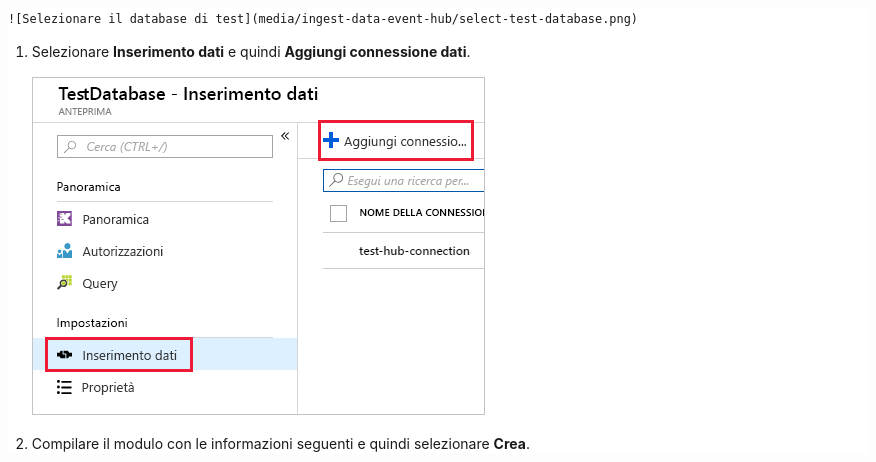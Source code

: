     ![Selezionare il database di test](media/ingest-data-event-hub/select-test-database.png)

1. Selezionare **Inserimento dati** e quindi **Aggiungi connessione dati**.

    ![Inserimento di dati](media/ingest-data-event-hub/data-ingestion-create.png)

1. Compilare il modulo con le informazioni seguenti e quindi selezionare **Crea**.
